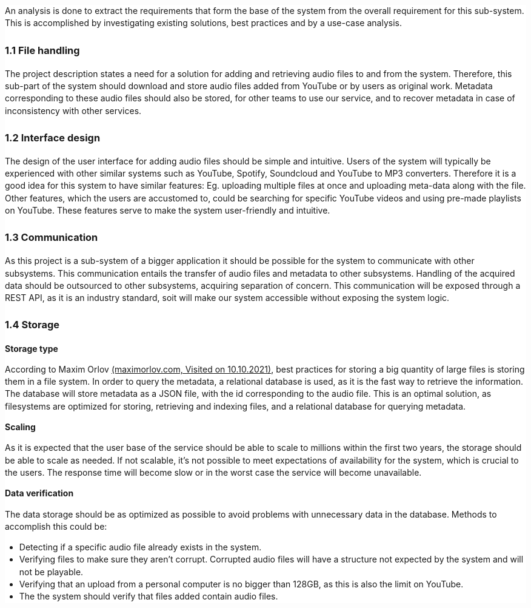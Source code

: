 An analysis is done to extract the requirements that form the base of the system from the overall requirement for this sub-system. This is accomplished by investigating existing solutions, best practices and by a use-case analysis.

### **<span dir="">1.1 File handling</span>** 

The project description states a need for a solution for adding and retrieving audio files to and from the system. Therefore, this sub-part of the system should download and store audio files added from YouTube or by users as original work. Metadata corresponding to these audio files should also be stored, for other teams to use our service, and to recover metadata in case of inconsistency with other services.

### **<span dir="">1.2 Interface design</span>**<span dir=""> </span>

The design of the user interface for adding audio files should be simple and intuitive. Users of the system will typically be experienced with other similar systems such as YouTube, Spotify, Soundcloud and YouTube to MP3 converters. Therefore it is a good idea for this system to have similar features: Eg. uploading multiple files at once and uploading meta-data along with the file. Other features, which the users are accustomed to, could be searching for specific YouTube videos and using pre-made playlists on YouTube. These features serve to make the system user-friendly and intuitive.

### **<span dir="">1.3 Communication</span>**

As this project is a sub-system of a bigger application it should be possible for the system to communicate with other subsystems. This communication entails the transfer of audio files and metadata to other subsystems. Handling of the acquired data should be outsourced to other subsystems, acquiring separation of concern. This communication will be exposed through a REST API, as it is an industry standard, soit will make our system accessible without exposing the system logic.

### **<span dir="">1.4 Storage</span>**

**<span dir="">Storage type</span>**

According to Maxim Orlov [(maximorlov.com, Visited on 10.10.2021)](https://maximorlov.com/why-storing-files-database-bad-practice/), best practices for storing a big quantity of large files is storing them in a file system. In order to query the metadata, a relational database is used, as it is the fast way to retrieve the information. The database will store metadata as a JSON file, with the id corresponding to the audio file. This is an optimal solution, as filesystems are optimized for storing, retrieving and indexing files, and a relational database for querying metadata.

**Scaling**

As it is expected that the user base of the service should be able to scale to millions within the first two years, the storage should be able to scale as needed. If not scalable, it’s not possible to meet expectations of availability for the system, which is crucial to the users. The response time will become slow or in the worst case the service will become unavailable.

**<span dir="">Data verification</span>**

The data storage should be as optimized as possible to avoid problems with unnecessary data in the database. Methods to accomplish this could be:

- Detecting if a specific audio file already exists in the system.
- Verifying files to make sure they aren’t corrupt. Corrupted audio files will have a structure not expected by the system and will not be playable.
- Verifying that an upload from a personal computer is no bigger than 128GB, as this is also the limit on YouTube.
- The the system should verify that files added contain audio files.
